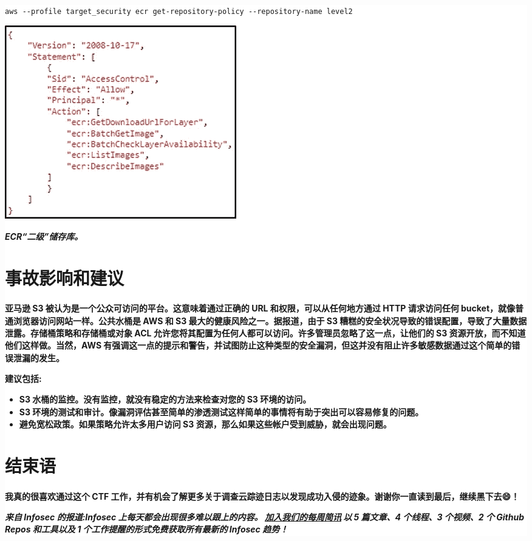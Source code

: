 ```
aws --profile target_security ecr get-repository-policy --repository-name level2
```

**![](img/d3342f7088e58a528ccb556345fa54de.png)**

***ECR“二级”储存库。***

# **事故影响和建议**

**亚马逊 S3 被认为是一个公众可访问的平台。这意味着通过正确的 URL 和权限，可以从任何地方通过 HTTP 请求访问任何 bucket，就像普通浏览器访问网站一样。公共水桶是 AWS 和 S3 最大的健康风险之一。据报道，由于 S3 糟糕的安全状况导致的错误配置，导致了大量数据泄露。存储桶策略和存储桶或对象 ACL 允许您将其配置为任何人都可以访问。许多管理员忽略了这一点，让他们的 S3 资源开放，而不知道他们这样做。当然，AWS 有强调这一点的提示和警告，并试图防止这种类型的安全漏洞，但这并没有阻止许多敏感数据通过这个简单的错误泄漏的发生。**

**建议包括:**

*   ****S3 水桶的监控**。没有监控，就没有稳定的方法来检查对您的 S3 环境的访问。**
*   ****S3 环境的测试和审计**。像漏洞评估甚至简单的渗透测试这样简单的事情将有助于突出可以容易修复的问题。**
*   ****避免宽松政策**。如果策略允许太多用户访问 S3 资源，那么如果这些帐户受到威胁，就会出现问题。**

# **结束语**

**我真的很喜欢通过这个 CTF 工作，并有机会了解更多关于调查云踪迹日志以发现成功入侵的迹象。谢谢你一直读到最后，继续黑下去😄！**

***来自 Infosec 的报道:Infosec 上每天都会出现很多难以跟上的内容。* [***加入我们的每周简讯***](https://weekly.infosecwriteups.com/) *以 5 篇文章、4 个线程、3 个视频、2 个 Github Repos 和工具以及 1 个工作提醒的形式免费获取所有最新的 Infosec 趋势！***